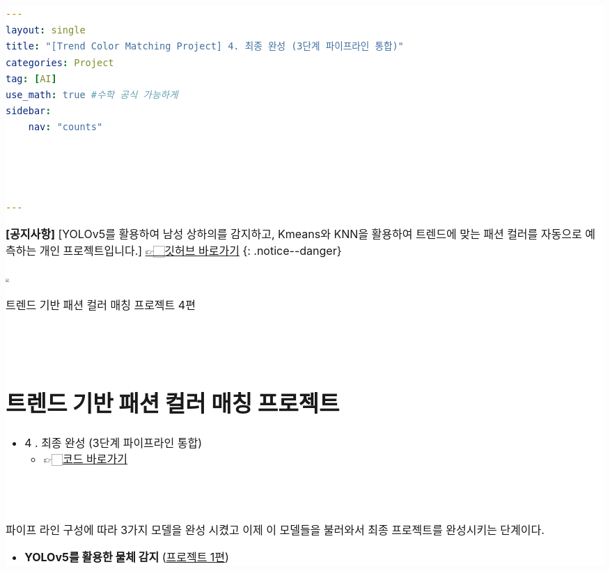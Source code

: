 ```yaml
---
layout: single
title: "[Trend Color Matching Project] 4. 최종 완성 (3단계 파이프라인 통합)" 
categories: Project
tag: [AI]
use_math: true #수학 공식 가능하게
sidebar:
    nav: "counts"




---
```


<style>
  body {
    font-size: 16px; /* 폰트 사이즈 조절 */
  }
</style>



**[공지사항]** [YOLOv5를 활용하여 남성 상하의를 감지하고, Kmeans와 KNN을 활용하여 트렌드에 맞는 패션 컬러를 자동으로 예측하는 개인 프로젝트입니다.]
[👉🏻깃허브 바로가기](https://github.com/dessertgomjelly/Trend-Driven-Color-Matching-Project)
{: .notice--danger}



<img src="{{site.url}}/images/2023-12-26-알고리즘 bcc/result.png" style="zoom:30%;" />

트렌드 기반 패션 컬러 매칭 프로젝트 4편



<br>

<br>



# 트렌드 기반 패션 컬러 매칭 프로젝트

-  4 . 최종 완성 (3단계 파이프라인 통합)
   -  👉🏻[코드 바로가기](https://github.com/dessertgomjelly/Trend-Driven-Color-Matching-Project/blob/main/4.%EC%83%89%EC%83%81%ED%8A%B8%EB%A0%8C%EB%93%9C%EB%B6%84%EC%84%9D.ipynb)

<br>

<br>



파이프 라인 구성에 따라 3가지 모델을 완성 시켰고 이제 이 모델들을 불러와서 최종 프로젝트를 완성시키는 단계이다.



-  **YOLOv5를 활용한 물체 감지** ([프로젝트 1편](https://dessertgomjelly.github.io/project/%EC%83%89%EC%83%81%EB%A7%A4%EC%B9%AD%ED%94%84%EB%A1%9C%EC%A0%9D%ED%8A%B81/))

